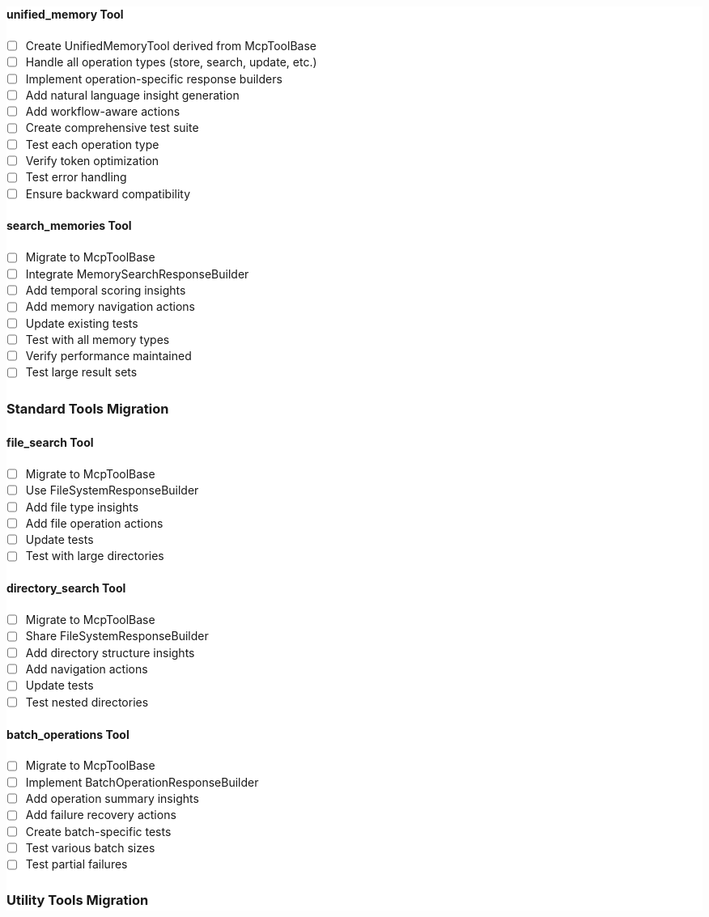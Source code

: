 #### unified_memory Tool
- [ ] Create UnifiedMemoryTool derived from McpToolBase
- [ ] Handle all operation types (store, search, update, etc.)
- [ ] Implement operation-specific response builders
- [ ] Add natural language insight generation
- [ ] Add workflow-aware actions
- [ ] Create comprehensive test suite
- [ ] Test each operation type
- [ ] Verify token optimization
- [ ] Test error handling
- [ ] Ensure backward compatibility

#### search_memories Tool
- [ ] Migrate to McpToolBase
- [ ] Integrate MemorySearchResponseBuilder
- [ ] Add temporal scoring insights
- [ ] Add memory navigation actions
- [ ] Update existing tests
- [ ] Test with all memory types
- [ ] Verify performance maintained
- [ ] Test large result sets

### Standard Tools Migration

#### file_search Tool
- [ ] Migrate to McpToolBase
- [ ] Use FileSystemResponseBuilder
- [ ] Add file type insights
- [ ] Add file operation actions
- [ ] Update tests
- [ ] Test with large directories

#### directory_search Tool
- [ ] Migrate to McpToolBase
- [ ] Share FileSystemResponseBuilder
- [ ] Add directory structure insights
- [ ] Add navigation actions
- [ ] Update tests
- [ ] Test nested directories

#### batch_operations Tool
- [ ] Migrate to McpToolBase
- [ ] Implement BatchOperationResponseBuilder
- [ ] Add operation summary insights
- [ ] Add failure recovery actions
- [ ] Create batch-specific tests
- [ ] Test various batch sizes
- [ ] Test partial failures

### Utility Tools Migration
